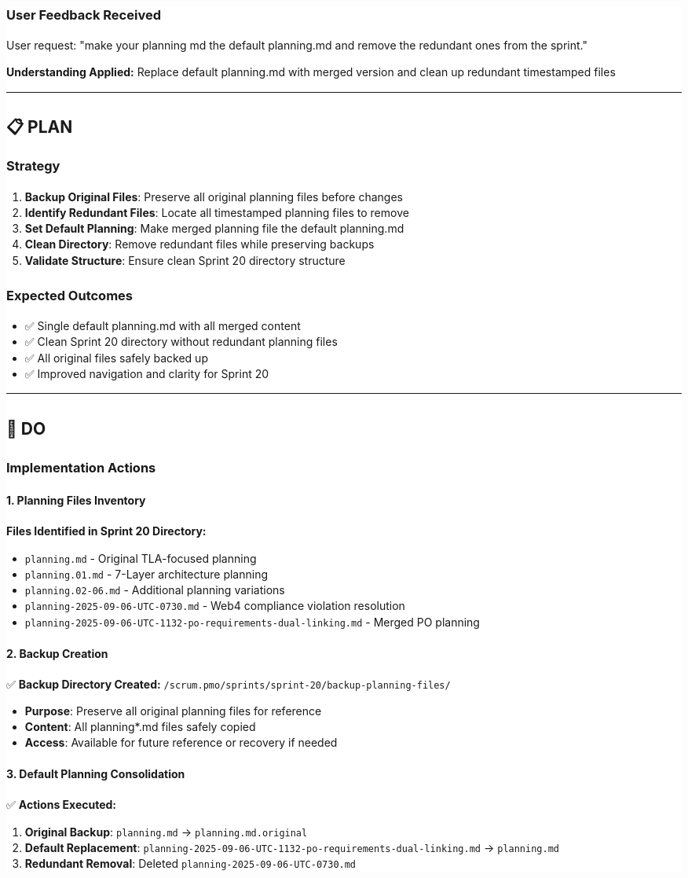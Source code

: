 ### **User Feedback Received**
User request: "make your planning md the default planning.md and remove the redundant ones from the sprint."

**Understanding Applied:** Replace default planning.md with merged version and clean up redundant timestamped files

---

## **📋 PLAN**

### **Strategy**
1. **Backup Original Files**: Preserve all original planning files before changes
2. **Identify Redundant Files**: Locate all timestamped planning files to remove
3. **Set Default Planning**: Make merged planning file the default planning.md
4. **Clean Directory**: Remove redundant files while preserving backups
5. **Validate Structure**: Ensure clean Sprint 20 directory structure

### **Expected Outcomes**
- ✅ Single default planning.md with all merged content
- ✅ Clean Sprint 20 directory without redundant planning files
- ✅ All original files safely backed up
- ✅ Improved navigation and clarity for Sprint 20

---

## **🔧 DO**

### **Implementation Actions**

#### **1. Planning Files Inventory**
**Files Identified in Sprint 20 Directory:**
- `planning.md` - Original TLA-focused planning
- `planning.01.md` - 7-Layer architecture planning
- `planning.02-06.md` - Additional planning variations
- `planning-2025-09-06-UTC-0730.md` - Web4 compliance violation resolution
- `planning-2025-09-06-UTC-1132-po-requirements-dual-linking.md` - Merged PO planning

#### **2. Backup Creation**
✅ **Backup Directory Created:** `/scrum.pmo/sprints/sprint-20/backup-planning-files/`
- **Purpose**: Preserve all original planning files for reference
- **Content**: All planning*.md files safely copied
- **Access**: Available for future reference or recovery if needed

#### **3. Default Planning Consolidation**
✅ **Actions Executed:**
1. **Original Backup**: `planning.md` → `planning.md.original`
2. **Default Replacement**: `planning-2025-09-06-UTC-1132-po-requirements-dual-linking.md` → `planning.md`
3. **Redundant Removal**: Deleted `planning-2025-09-06-UTC-0730.md`
